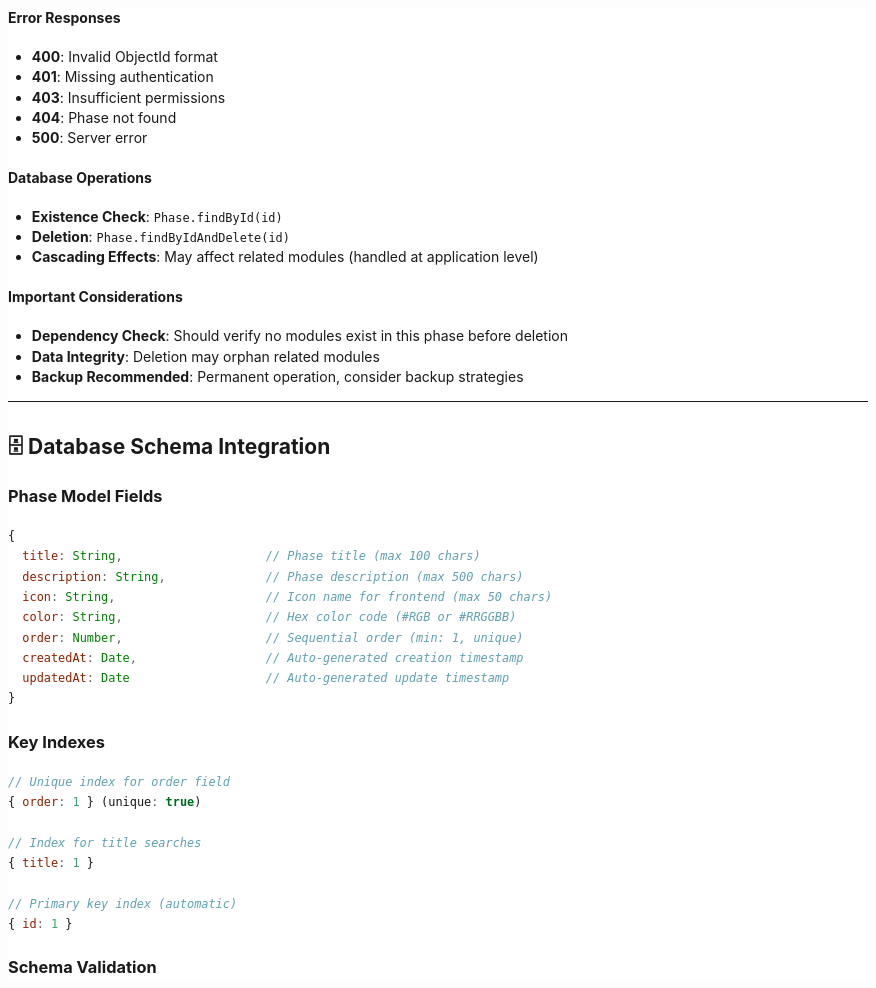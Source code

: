 #### Error Responses

- **400**: Invalid ObjectId format
- **401**: Missing authentication
- **403**: Insufficient permissions
- **404**: Phase not found
- **500**: Server error

#### Database Operations

- **Existence Check**: `Phase.findById(id)`
- **Deletion**: `Phase.findByIdAndDelete(id)`
- **Cascading Effects**: May affect related modules (handled at application level)

#### Important Considerations

- **Dependency Check**: Should verify no modules exist in this phase before deletion
- **Data Integrity**: Deletion may orphan related modules
- **Backup Recommended**: Permanent operation, consider backup strategies

---

## 🗄️ Database Schema Integration

### Phase Model Fields

```javascript
{
  title: String,                    // Phase title (max 100 chars)
  description: String,              // Phase description (max 500 chars)
  icon: String,                     // Icon name for frontend (max 50 chars)
  color: String,                    // Hex color code (#RGB or #RRGGBB)
  order: Number,                    // Sequential order (min: 1, unique)
  createdAt: Date,                  // Auto-generated creation timestamp
  updatedAt: Date                   // Auto-generated update timestamp
}
```

### Key Indexes

```javascript
// Unique index for order field
{ order: 1 } (unique: true)

// Index for title searches
{ title: 1 }

// Primary key index (automatic)
{ id: 1 }
```

### Schema Validation
